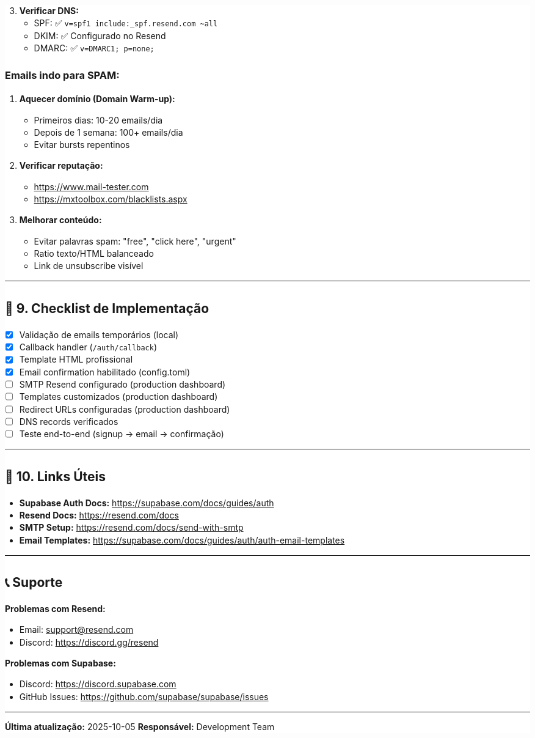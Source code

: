 3. **Verificar DNS:**
   - SPF: ✅ `v=spf1 include:_spf.resend.com ~all`
   - DKIM: ✅ Configurado no Resend
   - DMARC: ✅ `v=DMARC1; p=none;`

### **Emails indo para SPAM:**

1. **Aquecer domínio (Domain Warm-up):**
   - Primeiros dias: 10-20 emails/dia
   - Depois de 1 semana: 100+ emails/dia
   - Evitar bursts repentinos

2. **Verificar reputação:**
   - https://www.mail-tester.com
   - https://mxtoolbox.com/blacklists.aspx

3. **Melhorar conteúdo:**
   - Evitar palavras spam: "free", "click here", "urgent"
   - Ratio texto/HTML balanceado
   - Link de unsubscribe visível

---

## 📝 9. Checklist de Implementação

- [x] Validação de emails temporários (local)
- [x] Callback handler (`/auth/callback`)
- [x] Template HTML profissional
- [x] Email confirmation habilitado (config.toml)
- [ ] SMTP Resend configurado (production dashboard)
- [ ] Templates customizados (production dashboard)
- [ ] Redirect URLs configuradas (production dashboard)
- [ ] DNS records verificados
- [ ] Teste end-to-end (signup → email → confirmação)

---

## 🔗 10. Links Úteis

- **Supabase Auth Docs:** https://supabase.com/docs/guides/auth
- **Resend Docs:** https://resend.com/docs
- **SMTP Setup:** https://resend.com/docs/send-with-smtp
- **Email Templates:** https://supabase.com/docs/guides/auth/auth-email-templates

---

## 📞 Suporte

**Problemas com Resend:**
- Email: support@resend.com
- Discord: https://discord.gg/resend

**Problemas com Supabase:**
- Discord: https://discord.supabase.com
- GitHub Issues: https://github.com/supabase/supabase/issues

---

**Última atualização:** 2025-10-05
**Responsável:** Development Team
